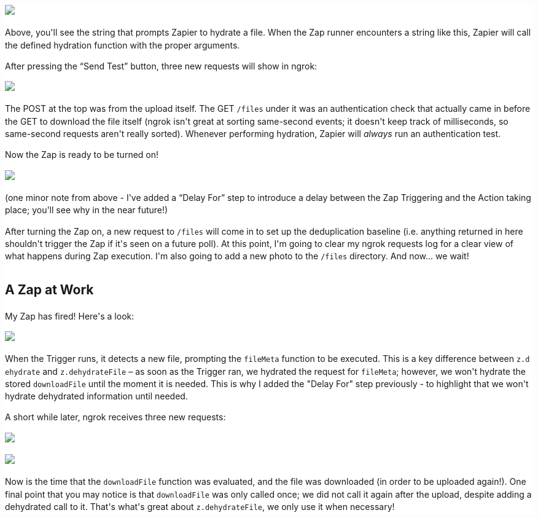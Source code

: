 ![](https://zappy.zapier.com/042E4AC8-D00E-4821-AC0A-BDDF96327478.png)

Above, you'll see the string that prompts Zapier to hydrate a file. When the Zap runner encounters a string like this, Zapier will call the defined hydration function with the proper arguments. 

After pressing the “Send Test” button, three new requests will show in ngrok:

![](https://zappy.zapier.com/2A33D13E-D405-4034-B938-2AEC88148743.png)

The POST at the top was from the upload itself. The GET `/files` under it was an authentication check that actually came in before the GET to download the file itself (ngrok isn't great at sorting same-second events; it doesn't keep track of milliseconds, so same-second requests aren't really sorted). Whenever performing hydration, Zapier will *always* run an authentication test.

Now the Zap is ready to be turned on! 

![](https://zappy.zapier.com/C1C88FF3-4D66-4099-BC6D-CE16FCB8671B.png)

(one minor note from above - I've added a “Delay For” step to introduce a delay between the Zap Triggering and the Action taking place; you'll see why in the near future!)

After turning the Zap on, a new request to `/files` will come in to set up the deduplication baseline (i.e. anything returned in here shouldn't trigger the Zap if it's seen on a future poll). At this point, I'm going to clear my ngrok requests log for a clear view of what happens during Zap execution. I'm also going to add a new photo to the `/files` directory. And now... we wait!

## A Zap at Work

My Zap has fired! Here's a look:

![](https://zappy.zapier.com/3EDC0260-0465-42D3-99D2-95674C4CA388.png)

When the Trigger runs, it detects a new file, prompting the `fileMeta` function to be executed. This is a key difference between `z.dehydrate` and `z.dehydrateFile` – as soon as the Trigger ran, we hydrated the request for `fileMeta`; however, we won't hydrate the stored `downloadFile` until the moment it is needed. This is why I added the "Delay For" step previously - to highlight that we won't hydrate dehydrated information until needed.

A short while later, ngrok receives three new requests:

![](https://zappy.zapier.com/28C6F8FD-677C-4EA0-837B-E4FBBD36C776.png)

![](https://zappy.zapier.com/0F46EF11-B50F-4EE1-A8C7-FDC82A743407.png)

Now is the time that the `downloadFile` function was evaluated, and the file was downloaded (in order to be uploaded again!). One final point that you may notice is that `downloadFile` was only called once; we did not call it again after the upload, despite adding a dehydrated call to it. That's what's great about `z.dehydrateFile`, we only use it when necessary!
